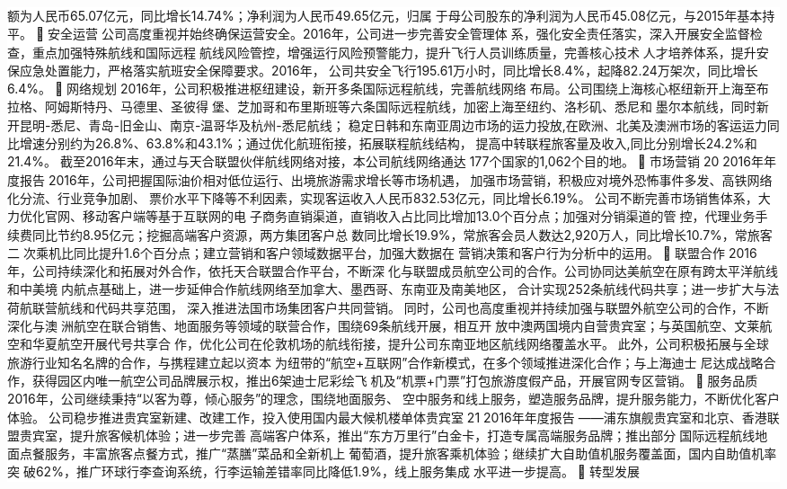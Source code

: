 额为人民币65.07亿元，同比增长14.74%；净利润为人民币49.65亿元，归属
于母公司股东的净利润为人民币45.08亿元，与2015年基本持平。

安全运营
公司高度重视并始终确保运营安全。2016年，公司进一步完善安全管理体
系，强化安全责任落实，深入开展安全监督检查，重点加强特殊航线和国际远程
航线风险管控，增强运行风险预警能力，提升飞行人员训练质量，完善核心技术
人才培养体系，提升安保应急处置能力，严格落实航班安全保障要求。2016年，
公司共安全飞行195.61万小时，同比增长8.4%，起降82.24万架次，同比增长
6.4%。

网络规划
2016年，公司积极推进枢纽建设，新开多条国际远程航线，完善航线网络
布局。公司围绕上海核心枢纽新开上海至布拉格、阿姆斯特丹、马德里、圣彼得
堡、芝加哥和布里斯班等六条国际远程航线，加密上海至纽约、洛杉矶、悉尼和
墨尔本航线，同时新开昆明-悉尼、青岛-旧金山、南京-温哥华及杭州-悉尼航线；
稳定日韩和东南亚周边市场的运力投放,在欧洲、北美及澳洲市场的客运运力同
比增速分别约为26.8%、63.8%和43.1%；通过优化航班衔接，拓展联程航线结构，
提高中转联程旅客量及收入,同比分别增长24.2%和21.4%。
截至2016年末，通过与天合联盟伙伴航线网络对接，本公司航线网络通达
177个国家的1,062个目的地。

市场营销
20
2016年年度报告
2016年，公司把握国际油价相对低位运行、出境旅游需求增长等市场机遇，
加强市场营销，积极应对境外恐怖事件多发、高铁网络化分流、行业竞争加剧、
票价水平下降等不利因素，实现客运收入人民币832.53亿元，同比增长6.19%。
公司不断完善市场销售体系，大力优化官网、移动客户端等基于互联网的电
子商务直销渠道，直销收入占比同比增加13.0个百分点；加强对分销渠道的管
控，代理业务手续费同比节约8.95亿元；挖掘高端客户资源，两方集团客户总
数同比增长19.9%，常旅客会员人数达2,920万人，同比增长10.7%，常旅客二
次乘机比同比提升1.6个百分点；建立营销和客户领域数据平台，加强大数据在
营销决策和客户行为分析中的运用。

联盟合作
2016年，公司持续深化和拓展对外合作，依托天合联盟合作平台，不断深
化与联盟成员航空公司的合作。公司协同达美航空在原有跨太平洋航线和中美境
内航点基础上，进一步延伸合作航线网络至加拿大、墨西哥、东南亚及南美地区，
合计实现252条航线代码共享；进一步扩大与法荷航联营航线和代码共享范围，
深入推进法国市场集团客户共同营销。
同时，公司也高度重视并持续加强与联盟外航空公司的合作，不断深化与澳
洲航空在联合销售、地面服务等领域的联营合作，围绕69条航线开展，相互开
放中澳两国境内自营贵宾室；与英国航空、文莱航空和华夏航空开展代号共享合
作，优化公司在伦敦机场的航线衔接，提升公司东南亚地区航线网络覆盖水平。
此外，公司积极拓展与全球旅游行业知名名牌的合作，与携程建立起以资本
为纽带的“航空+互联网”合作新模式，在多个领域推进深化合作；与上海迪士
尼达成战略合作，获得园区内唯一航空公司品牌展示权，推出6架迪士尼彩绘飞
机及“机票+门票”打包旅游度假产品，开展官网专区营销。

服务品质
2016年，公司继续秉持“以客为尊，倾心服务”的理念，围绕地面服务、
空中服务和线上服务，塑造服务品牌，提升服务能力，不断优化客户体验。
公司稳步推进贵宾室新建、改建工作，投入使用国内最大候机楼单体贵宾室
21
2016年年度报告
——浦东旗舰贵宾室和北京、香港联盟贵宾室，提升旅客候机体验；进一步完善
高端客户体系，推出“东方万里行”白金卡，打造专属高端服务品牌；推出部分
国际远程航线地面点餐服务，丰富旅客点餐方式，推广“蒸膳”菜品和全新机上
葡萄酒，提升旅客乘机体验；继续扩大自助值机服务覆盖面，国内自助值机率突
破62%，推广环球行李查询系统，行李运输差错率同比降低1.9%，线上服务集成
水平进一步提高。

转型发展